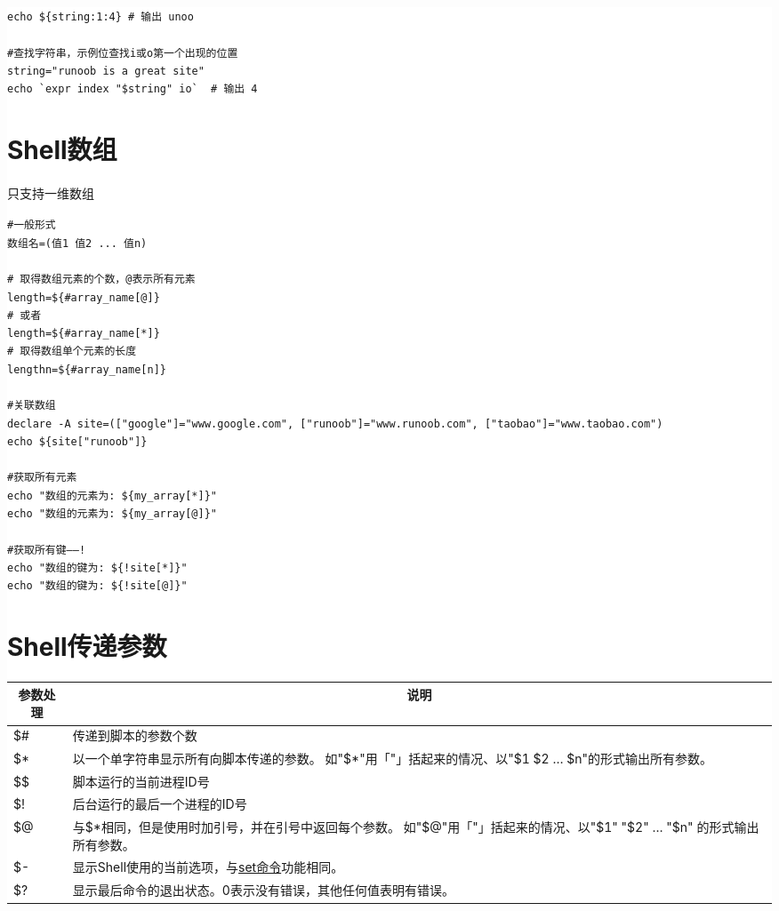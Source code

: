 ```shell
echo ${string:1:4} # 输出 unoo

#查找字符串，示例位查找i或o第一个出现的位置
string="runoob is a great site"
echo `expr index "$string" io`  # 输出 4
```

# Shell数组

只支持一维数组

```shell
#一般形式
数组名=(值1 值2 ... 值n)

# 取得数组元素的个数，@表示所有元素
length=${#array_name[@]}
# 或者
length=${#array_name[*]}
# 取得数组单个元素的长度
lengthn=${#array_name[n]}

#关联数组
declare -A site=(["google"]="www.google.com", ["runoob"]="www.runoob.com", ["taobao"]="www.taobao.com")
echo ${site["runoob"]}

#获取所有元素
echo "数组的元素为: ${my_array[*]}"
echo "数组的元素为: ${my_array[@]}"

#获取所有键——!
echo "数组的键为: ${!site[*]}"
echo "数组的键为: ${!site[@]}"

```

# Shell传递参数

| 参数处理 | 说明                                                         |
| -------- | ------------------------------------------------------------ |
| $#       | 传递到脚本的参数个数                                         |
| $*       | 以一个单字符串显示所有向脚本传递的参数。  如"$*"用「"」括起来的情况、以"$1 $2 … $n"的形式输出所有参数。 |
| $$       | 脚本运行的当前进程ID号                                       |
| $!       | 后台运行的最后一个进程的ID号                                 |
| $@       | 与$*相同，但是使用时加引号，并在引号中返回每个参数。  如"$@"用「"」括起来的情况、以"$1" "$2" … "$n" 的形式输出所有参数。 |
| $-       | 显示Shell使用的当前选项，与[set命令](https://www.runoob.com/linux/linux-comm-set.html)功能相同。 |
| $?       | 显示最后命令的退出状态。0表示没有错误，其他任何值表明有错误。 |
